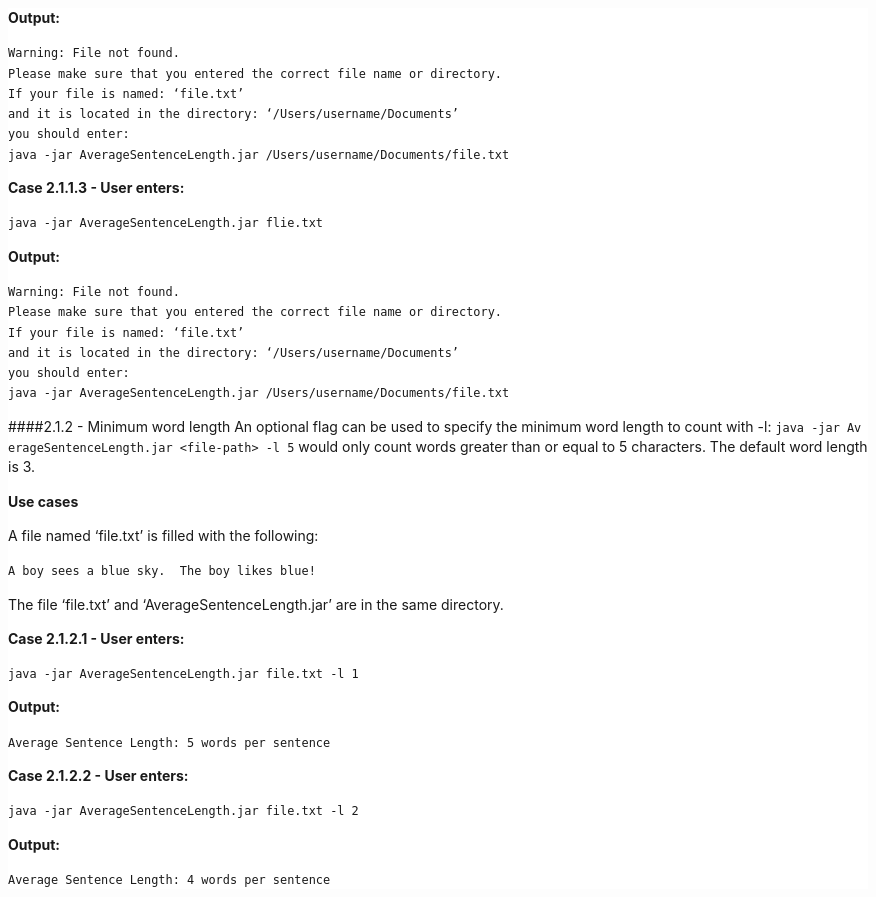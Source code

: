 **Output:**
```
Warning: File not found.  
Please make sure that you entered the correct file name or directory.
If your file is named: ‘file.txt’ 
and it is located in the directory: ‘/Users/username/Documents’ 
you should enter:
java -jar AverageSentenceLength.jar /Users/username/Documents/file.txt
```

**Case 2.1.1.3 - User enters:**
```
java -jar AverageSentenceLength.jar flie.txt
```

**Output:**
```
Warning: File not found.  
Please make sure that you entered the correct file name or directory.
If your file is named: ‘file.txt’ 
and it is located in the directory: ‘/Users/username/Documents’ 
you should enter:
java -jar AverageSentenceLength.jar /Users/username/Documents/file.txt
```


####2.1.2 - Minimum word length
An optional flag can be used to specify the minimum word length to count with -l:  `java -jar AverageSentenceLength.jar <file-path> -l 5` would only count words greater than or equal to 5 characters.  The default word length is 3.

**Use cases**


A file named ‘file.txt’ is filled with the following: 
```
A boy sees a blue sky.  The boy likes blue!
```



The file ‘file.txt’ and ‘AverageSentenceLength.jar’ are in the same directory.

**Case 2.1.2.1 - User enters:**
```
java -jar AverageSentenceLength.jar file.txt -l 1
```

**Output:**
```
Average Sentence Length: 5 words per sentence
```


**Case 2.1.2.2 - User enters:**
```
java -jar AverageSentenceLength.jar file.txt -l 2
```

**Output:**
```
Average Sentence Length: 4 words per sentence
```
